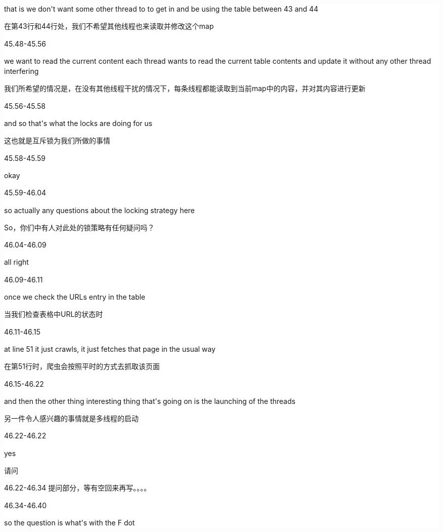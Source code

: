  that is we don't want some other thread to to get in and be using the table between 43 and 44 

在第43行和44行处，我们不希望其他线程也来读取并修改这个map

45.48-45.56

we want to read the current content each thread wants to read the current table contents and update it without any other thread interfering 

我们所希望的情况是，在没有其他线程干扰的情况下，每条线程都能读取到当前map中的内容，并对其内容进行更新

45.56-45.58

and so that's what the locks are doing for us 

这也就是互斥锁为我们所做的事情

45.58-45.59

okay



45.59-46.04

so actually any questions about the locking strategy here

So，你们中有人对此处的锁策略有任何疑问吗？

46.04-46.09

all right 



46.09-46.11

once we check the URLs entry in the table

当我们检查表格中URL的状态时

46.11-46.15

at line 51 it just crawls, it just fetches that page in the usual way 

在第51行时，爬虫会按照平时的方式去抓取该页面

46.15-46.22

and then the other thing interesting thing that's going on is the launching of the threads

另一件令人感兴趣的事情就是多线程的启动

46.22-46.22

yes 

请问

46.22-46.34 提问部分，等有空回来再写。。。。



46.34-46.40

so the question is what's with the F dot 

